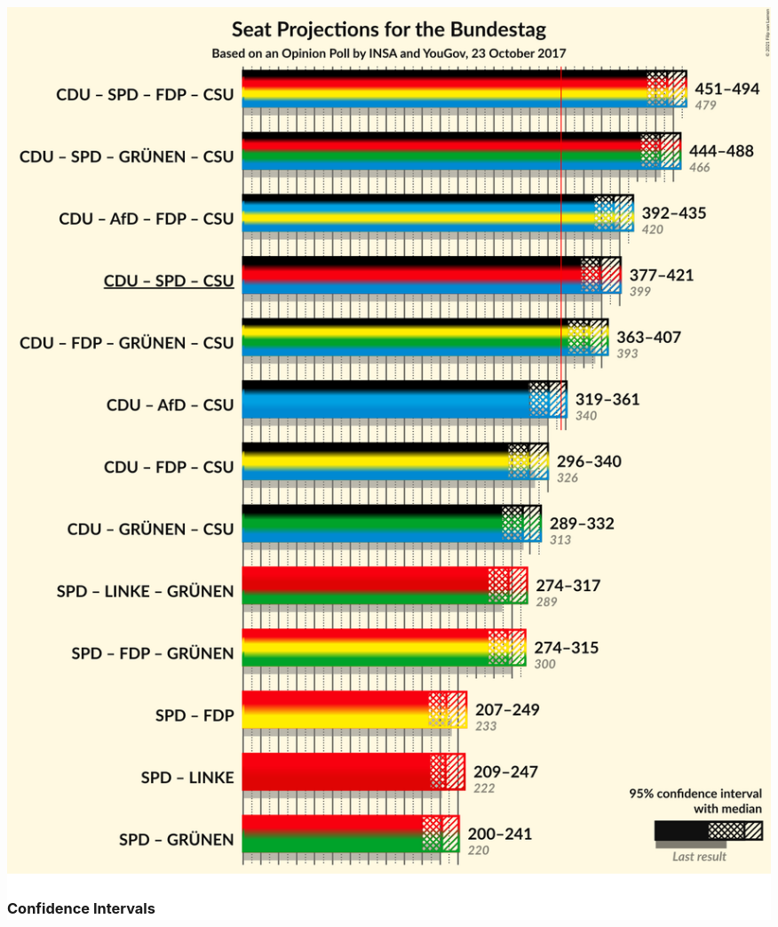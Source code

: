 ![Graph with coalitions seats not yet produced](2017-10-23-INSAandYouGov-coalitions-seats.png "Coalitions Seats")

### Confidence Intervals
